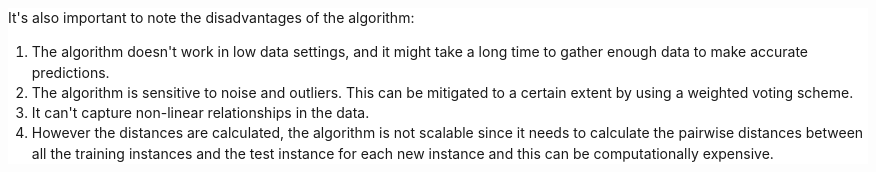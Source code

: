 It's also important to note the disadvantages of the algorithm:

1. The algorithm doesn't work in low data settings, and it might take a long time to gather enough data to make accurate predictions.
2. The algorithm is sensitive to noise and outliers. This can be mitigated to a certain extent by using a weighted voting scheme.
3. It can't capture non-linear relationships in the data.
4. However the distances are calculated, the algorithm is not scalable since it needs to calculate the pairwise distances between all the training instances and the test instance for each new instance and this can be computationally expensive.